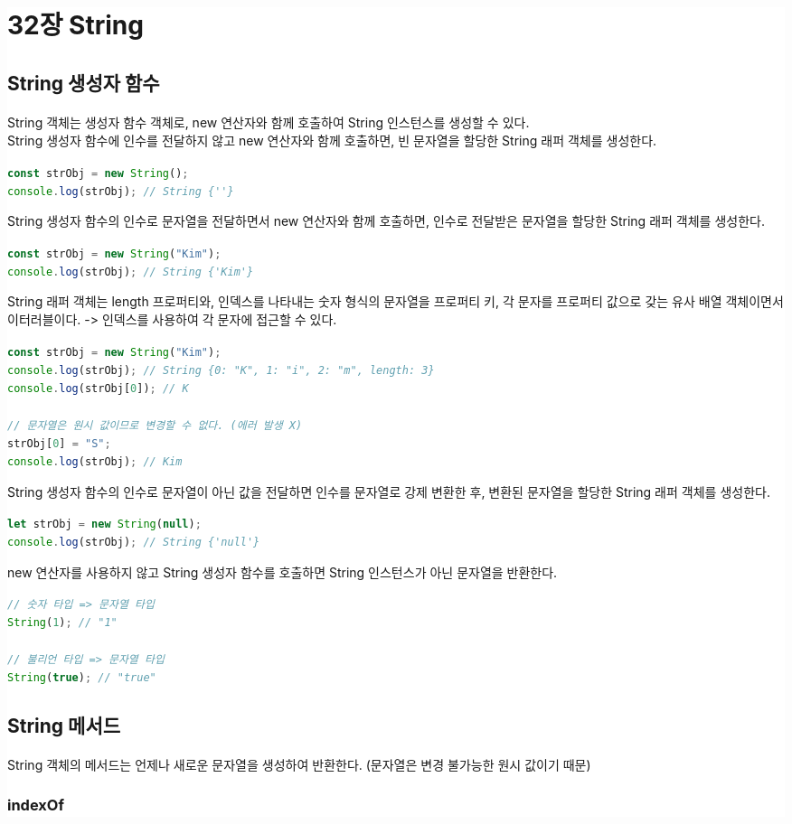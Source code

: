# 32장 String

## String 생성자 함수

String 객체는 생성자 함수 객체로, new 연산자와 함께 호출하여 String 인스턴스를 생성할 수 있다.  
String 생성자 함수에 인수를 전달하지 않고 new 연산자와 함께 호출하면, 빈 문자열을 할당한 String 래퍼 객체를 생성한다.

```js
const strObj = new String();
console.log(strObj); // String {''}
```

String 생성자 함수의 인수로 문자열을 전달하면서 new 연산자와 함께 호출하면, 인수로 전달받은 문자열을 할당한 String 래퍼 객체를 생성한다.

```js
const strObj = new String("Kim");
console.log(strObj); // String {'Kim'}
```

String 래퍼 객체는 length 프로퍼티와, 인덱스를 나타내는 숫자 형식의 문자열을 프로퍼티 키, 각 문자를 프로퍼티 값으로 갖는 유사 배열 객체이면서 이터러블이다. -> 인덱스를 사용하여 각 문자에 접근할 수 있다.

```js
const strObj = new String("Kim");
console.log(strObj); // String {0: "K", 1: "i", 2: "m", length: 3}
console.log(strObj[0]); // K

// 문자열은 원시 값이므로 변경할 수 없다. (에러 발생 X)
strObj[0] = "S";
console.log(strObj); // Kim
```

String 생성자 함수의 인수로 문자열이 아닌 값을 전달하면 인수를 문자열로 강제 변환한 후, 변환된 문자열을 할당한 String 래퍼 객체를 생성한다.

```js
let strObj = new String(null);
console.log(strObj); // String {'null'}
```

new 연산자를 사용하지 않고 String 생성자 함수를 호출하면 String 인스턴스가 아닌 문자열을 반환한다.

```js
// 숫자 타입 => 문자열 타입
String(1); // "1"

// 불리언 타입 => 문자열 타입
String(true); // "true"
```

## String 메서드

String 객체의 메서드는 언제나 새로운 문자열을 생성하여 반환한다. (문자열은 변경 불가능한 원시 값이기 때문)

### indexOf
